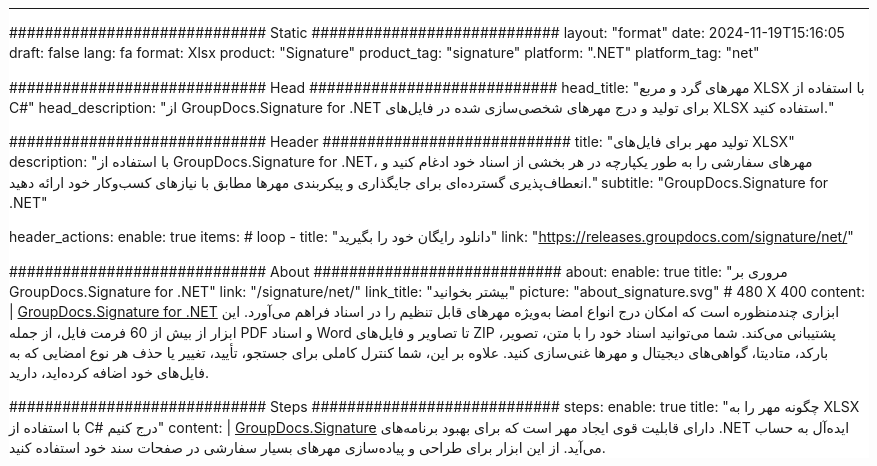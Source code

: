 



---
############################# Static ############################
layout: "format"
date:  2024-11-19T15:16:05
draft: false
lang: fa
format: Xlsx
product: "Signature"
product_tag: "signature"
platform: ".NET"
platform_tag: "net"

############################# Head ############################
head_title: "مهرهای گرد و مربع XLSX با استفاده از C#"
head_description: "از GroupDocs.Signature for .NET برای تولید و درج مهرهای شخصی‌سازی شده در فایل‌های XLSX استفاده کنید."

############################# Header ############################
title: "تولید مهر برای فایل‌های XLSX" 
description: "با استفاده از GroupDocs.Signature for .NET، مهرهای سفارشی را به طور یکپارچه در هر بخشی از اسناد خود ادغام کنید و انعطاف‌پذیری گسترده‌ای برای جایگذاری و پیکربندی مهرها مطابق با نیازهای کسب‌وکار خود ارائه دهید."
subtitle: "GroupDocs.Signature for .NET" 

header_actions:
  enable: true
  items:
    #  loop
    - title: "دانلود رایگان خود را بگیرید"
      link: "https://releases.groupdocs.com/signature/net/"
      
############################# About ############################
about:
    enable: true
    title: "مروری بر GroupDocs.Signature for .NET"
    link: "/signature/net/"
    link_title: "بیشتر بخوانید"
    picture: "about_signature.svg" # 480 X 400
    content: |
       [GroupDocs.Signature for .NET](/signature/net/) ابزاری چندمنظوره است که امکان درج انواع امضا به‌ویژه مهرهای قابل تنظیم را در اسناد فراهم می‌آورد. این ابزار از بیش از 60 فرمت فایل، از جمله PDF و اسناد Word تا تصاویر و فایل‌های ZIP پشتیبانی می‌کند. شما می‌توانید اسناد خود را با متن، تصویر، بارکد، متادیتا، گواهی‌های دیجیتال و مهرها غنی‌سازی کنید. علاوه بر این، شما کنترل کاملی برای جستجو، تأیید، تغییر یا حذف هر نوع امضایی که به فایل‌های خود اضافه کرده‌اید، دارید.

############################# Steps ############################
steps:
    enable: true
    title: "چگونه مهر را به XLSX با استفاده از C# درج کنیم"
    content: |
      [GroupDocs.Signature](/signature/net/) دارای قابلیت قوی ایجاد مهر است که برای بهبود برنامه‌های .NET ایده‌آل به حساب می‌آید. از این ابزار برای طراحی و پیاده‌سازی مهرهای بسیار سفارشی در صفحات سند خود استفاده کنید.
      